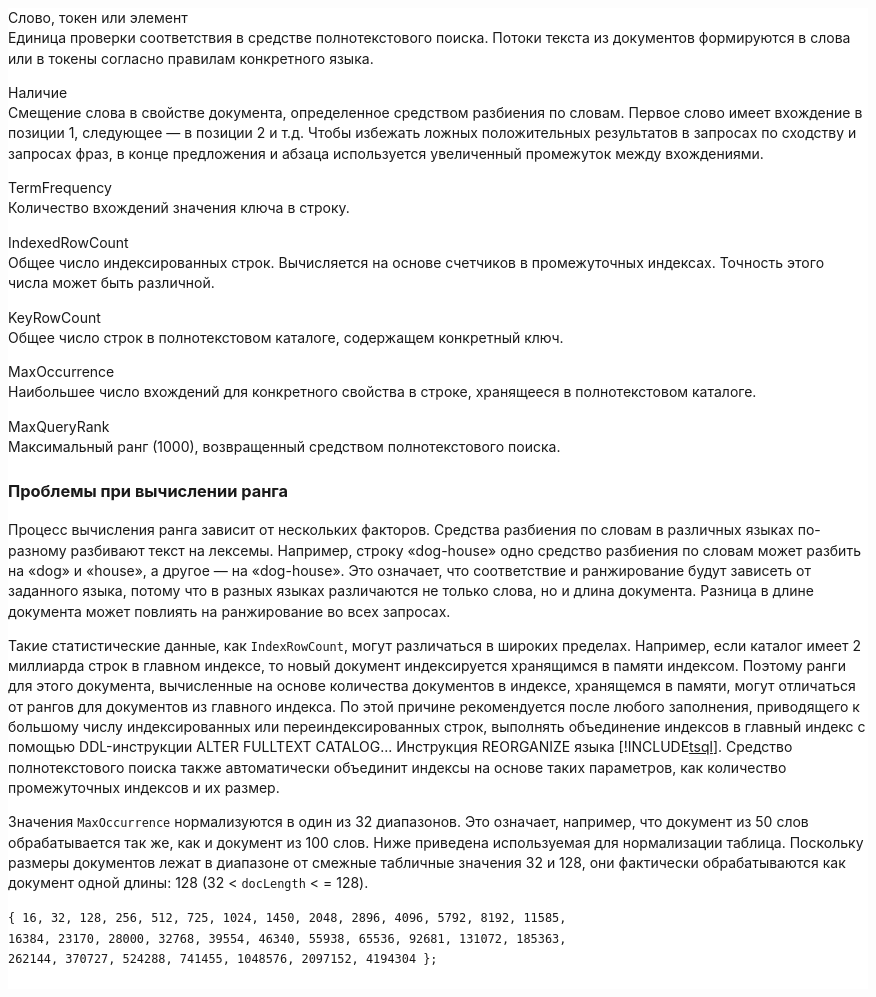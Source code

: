  Слово, токен или элемент  
 Единица проверки соответствия в средстве полнотекстового поиска. Потоки текста из документов формируются в слова или в токены согласно правилам конкретного языка.  
  
 Наличие  
 Смещение слова в свойстве документа, определенное средством разбиения по словам. Первое слово имеет вхождение в позиции 1, следующее — в позиции 2 и т.д. Чтобы избежать ложных положительных результатов в запросах по сходству и запросах фраз, в конце предложения и абзаца используется увеличенный промежуток между вхождениями.  
  
 TermFrequency  
 Количество вхождений значения ключа в строку.  
  
 IndexedRowCount  
 Общее число индексированных строк. Вычисляется на основе счетчиков в промежуточных индексах. Точность этого числа может быть различной.  
  
 KeyRowCount  
 Общее число строк в полнотекстовом каталоге, содержащем конкретный ключ.  
  
 MaxOccurrence  
 Наибольшее число вхождений для конкретного свойства в строке, хранящееся в полнотекстовом каталоге.  
  
 MaxQueryRank  
 Максимальный ранг (1000), возвращенный средством полнотекстового поиска.  
  
  
### <a name="rank-computation-issues"></a>Проблемы при вычислении ранга  
 Процесс вычисления ранга зависит от нескольких факторов.  Средства разбиения по словам в различных языках по-разному разбивают текст на лексемы. Например, строку «dog-house» одно средство разбиения по словам может разбить на «dog» и «house», а другое — на «dog-house». Это означает, что соответствие и ранжирование будут зависеть от заданного языка, потому что в разных языках различаются не только слова, но и длина документа. Разница в длине документа может повлиять на ранжирование во всех запросах.  
  
 Такие статистические данные, как `IndexRowCount`, могут различаться в широких пределах. Например, если каталог имеет 2 миллиарда строк в главном индексе, то новый документ индексируется хранящимся в памяти индексом. Поэтому ранги для этого документа, вычисленные на основе количества документов в индексе, хранящемся в памяти, могут отличаться от рангов для документов из главного индекса. По этой причине рекомендуется после любого заполнения, приводящего к большому числу индексированных или переиндексированных строк, выполнять объединение индексов в главный индекс с помощью DDL-инструкции ALTER FULLTEXT CATALOG... Инструкция REORGANIZE языка [!INCLUDE[tsql](../../includes/tsql-md.md)]. Средство полнотекстового поиска также автоматически объединит индексы на основе таких параметров, как количество промежуточных индексов и их размер.  
  
 Значения `MaxOccurrence` нормализуются в один из 32 диапазонов. Это означает, например, что документ из 50 слов обрабатывается так же, как и документ из 100 слов. Ниже приведена используемая для нормализации таблица. Поскольку размеры документов лежат в диапазоне от смежные табличные значения 32 и 128, они фактически обрабатываются как документ одной длины: 128 (32 < `docLength` < = 128).  
  
```  
{ 16, 32, 128, 256, 512, 725, 1024, 1450, 2048, 2896, 4096, 5792, 8192, 11585,   
16384, 23170, 28000, 32768, 39554, 46340, 55938, 65536, 92681, 131072, 185363,   
262144, 370727, 524288, 741455, 1048576, 2097152, 4194304 };  
  
```  
  